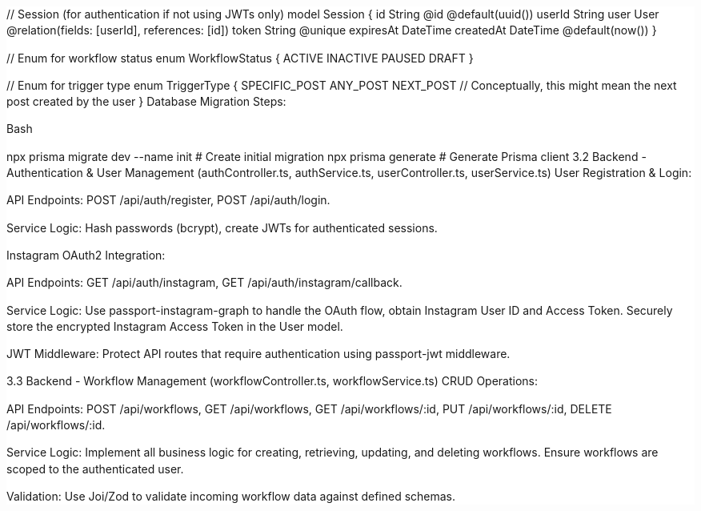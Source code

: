 // Session (for authentication if not using JWTs only)
model Session {
  id           String    @id @default(uuid())
  userId       String
  user         User      @relation(fields: [userId], references: [id])
  token        String    @unique
  expiresAt    DateTime
  createdAt    DateTime  @default(now())
}

// Enum for workflow status
enum WorkflowStatus {
  ACTIVE
  INACTIVE
  PAUSED
  DRAFT
}

// Enum for trigger type
enum TriggerType {
  SPECIFIC_POST
  ANY_POST
  NEXT_POST // Conceptually, this might mean the next post created by the user
}
Database Migration Steps:

Bash

npx prisma migrate dev --name init # Create initial migration
npx prisma generate # Generate Prisma client
3.2 Backend - Authentication & User Management (authController.ts, authService.ts, userController.ts, userService.ts)
User Registration & Login:

API Endpoints: POST /api/auth/register, POST /api/auth/login.

Service Logic: Hash passwords (bcrypt), create JWTs for authenticated sessions.

Instagram OAuth2 Integration:

API Endpoints: GET /api/auth/instagram, GET /api/auth/instagram/callback.

Service Logic: Use passport-instagram-graph to handle the OAuth flow, obtain Instagram User ID and Access Token. Securely store the encrypted Instagram Access Token in the User model.

JWT Middleware: Protect API routes that require authentication using passport-jwt middleware.

3.3 Backend - Workflow Management (workflowController.ts, workflowService.ts)
CRUD Operations:

API Endpoints: POST /api/workflows, GET /api/workflows, GET /api/workflows/:id, PUT /api/workflows/:id, DELETE /api/workflows/:id.

Service Logic: Implement all business logic for creating, retrieving, updating, and deleting workflows. Ensure workflows are scoped to the authenticated user.

Validation: Use Joi/Zod to validate incoming workflow data against defined schemas.
